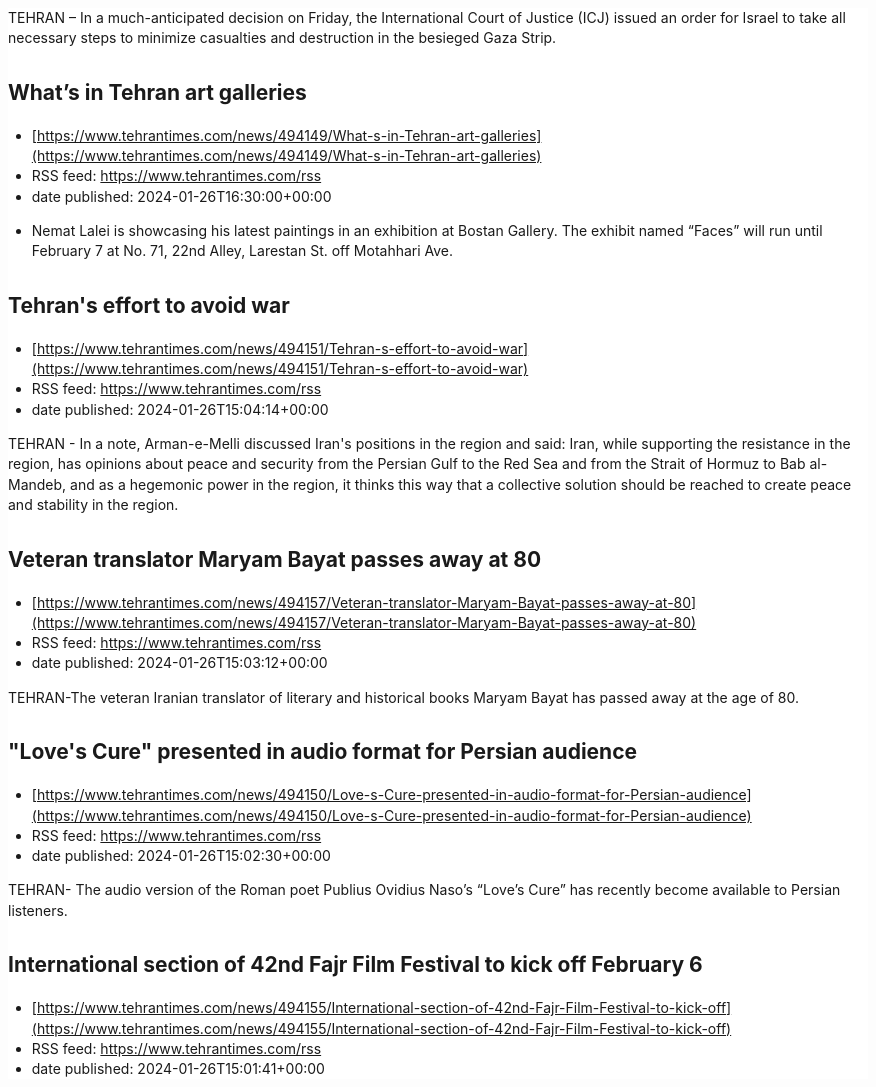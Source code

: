 TEHRAN – In a much-anticipated decision on Friday, the International Court of Justice (ICJ) issued an order for Israel to take all necessary steps to minimize casualties and destruction in the besieged Gaza Strip.

## What’s in Tehran art galleries
 - [https://www.tehrantimes.com/news/494149/What-s-in-Tehran-art-galleries](https://www.tehrantimes.com/news/494149/What-s-in-Tehran-art-galleries)
 - RSS feed: https://www.tehrantimes.com/rss
 - date published: 2024-01-26T16:30:00+00:00

* Nemat Lalei is showcasing his latest paintings in an exhibition at Bostan Gallery.
The exhibit named “Faces” will run until February 7 at No. 71, 22nd Alley, Larestan St. off Motahhari Ave.

## Tehran's effort to avoid war
 - [https://www.tehrantimes.com/news/494151/Tehran-s-effort-to-avoid-war](https://www.tehrantimes.com/news/494151/Tehran-s-effort-to-avoid-war)
 - RSS feed: https://www.tehrantimes.com/rss
 - date published: 2024-01-26T15:04:14+00:00

TEHRAN - In a note, Arman-e-Melli discussed Iran's positions in the region and said: Iran, while supporting the resistance in the region, has opinions about peace and security from the Persian Gulf to the Red Sea and from the Strait of Hormuz to Bab al-Mandeb, and as a hegemonic power in the region, it thinks this way that a collective solution should be reached to create peace and stability in the region.

## Veteran translator Maryam Bayat passes away at 80
 - [https://www.tehrantimes.com/news/494157/Veteran-translator-Maryam-Bayat-passes-away-at-80](https://www.tehrantimes.com/news/494157/Veteran-translator-Maryam-Bayat-passes-away-at-80)
 - RSS feed: https://www.tehrantimes.com/rss
 - date published: 2024-01-26T15:03:12+00:00

TEHRAN-The veteran Iranian translator of literary and historical books Maryam Bayat has passed away at the age of 80.

## "Love's Cure" presented in audio format for Persian audience
 - [https://www.tehrantimes.com/news/494150/Love-s-Cure-presented-in-audio-format-for-Persian-audience](https://www.tehrantimes.com/news/494150/Love-s-Cure-presented-in-audio-format-for-Persian-audience)
 - RSS feed: https://www.tehrantimes.com/rss
 - date published: 2024-01-26T15:02:30+00:00

TEHRAN- The audio version of the Roman poet Publius Ovidius Naso’s “Love’s Cure” has recently become available to Persian listeners.

## International section of 42nd Fajr Film Festival to kick off February 6
 - [https://www.tehrantimes.com/news/494155/International-section-of-42nd-Fajr-Film-Festival-to-kick-off](https://www.tehrantimes.com/news/494155/International-section-of-42nd-Fajr-Film-Festival-to-kick-off)
 - RSS feed: https://www.tehrantimes.com/rss
 - date published: 2024-01-26T15:01:41+00:00
